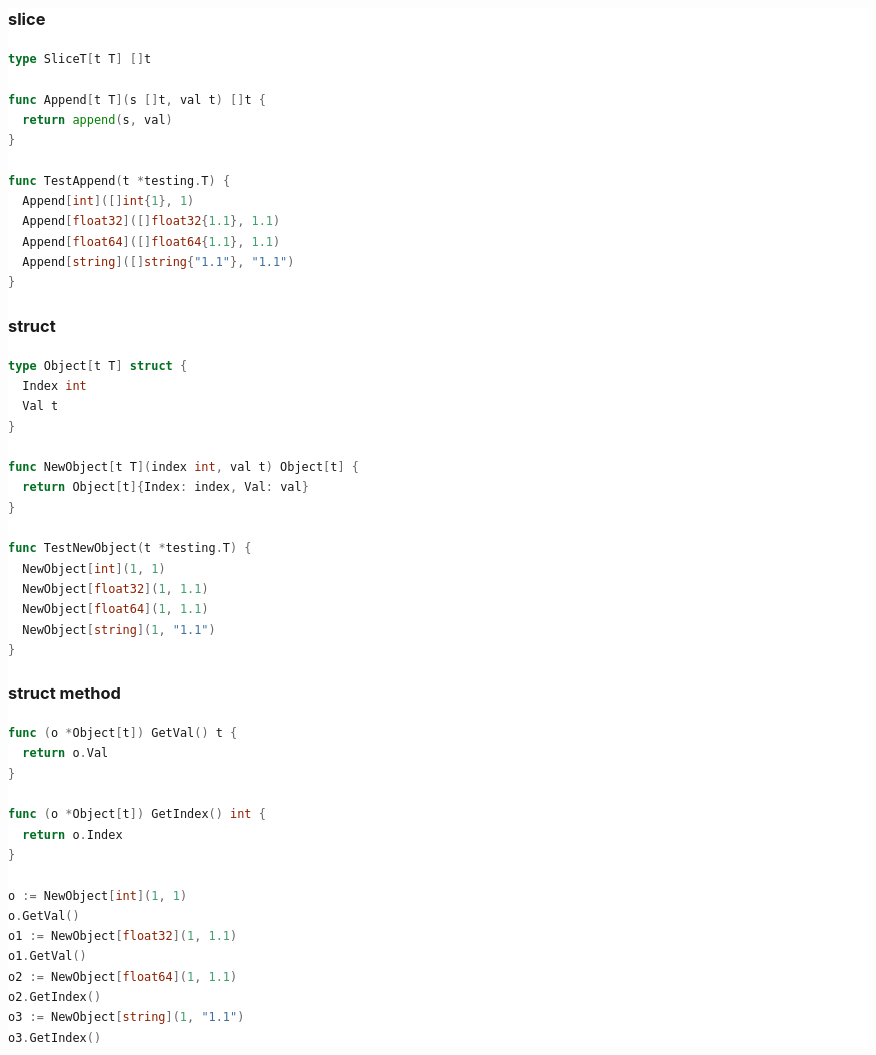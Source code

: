 ### slice 
```go
type SliceT[t T] []t

func Append[t T](s []t, val t) []t {
  return append(s, val)
}

func TestAppend(t *testing.T) {
  Append[int]([]int{1}, 1)
  Append[float32]([]float32{1.1}, 1.1)
  Append[float64]([]float64{1.1}, 1.1)
  Append[string]([]string{"1.1"}, "1.1")
}
```

### struct 
```go
type Object[t T] struct {
  Index int
  Val t
}

func NewObject[t T](index int, val t) Object[t] {
  return Object[t]{Index: index, Val: val}
}

func TestNewObject(t *testing.T) {
  NewObject[int](1, 1)
  NewObject[float32](1, 1.1)
  NewObject[float64](1, 1.1)
  NewObject[string](1, "1.1")
}
```

### struct method

```go
func (o *Object[t]) GetVal() t {
  return o.Val
}

func (o *Object[t]) GetIndex() int {
  return o.Index
}

o := NewObject[int](1, 1)
o.GetVal()
o1 := NewObject[float32](1, 1.1)
o1.GetVal()
o2 := NewObject[float64](1, 1.1)
o2.GetIndex()
o3 := NewObject[string](1, "1.1")
o3.GetIndex()
```

